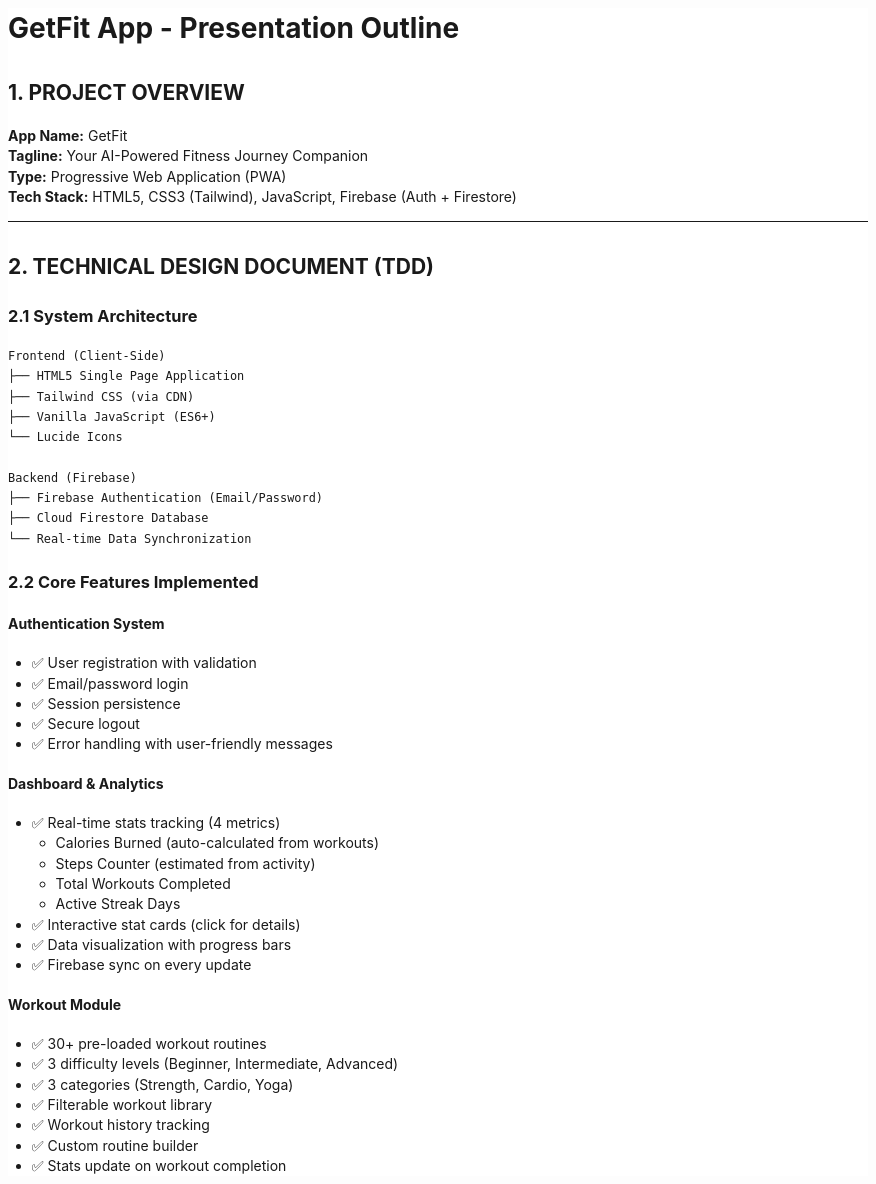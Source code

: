 # GetFit App - Presentation Outline

## 1. PROJECT OVERVIEW
**App Name:** GetFit  
**Tagline:** Your AI-Powered Fitness Journey Companion  
**Type:** Progressive Web Application (PWA)  
**Tech Stack:** HTML5, CSS3 (Tailwind), JavaScript, Firebase (Auth + Firestore)

---

## 2. TECHNICAL DESIGN DOCUMENT (TDD)

### 2.1 System Architecture
```
Frontend (Client-Side)
├── HTML5 Single Page Application
├── Tailwind CSS (via CDN)
├── Vanilla JavaScript (ES6+)
└── Lucide Icons

Backend (Firebase)
├── Firebase Authentication (Email/Password)
├── Cloud Firestore Database
└── Real-time Data Synchronization
```

### 2.2 Core Features Implemented

#### Authentication System
- ✅ User registration with validation
- ✅ Email/password login
- ✅ Session persistence
- ✅ Secure logout
- ✅ Error handling with user-friendly messages

#### Dashboard & Analytics
- ✅ Real-time stats tracking (4 metrics)
  - Calories Burned (auto-calculated from workouts)
  - Steps Counter (estimated from activity)
  - Total Workouts Completed
  - Active Streak Days
- ✅ Interactive stat cards (click for details)
- ✅ Data visualization with progress bars
- ✅ Firebase sync on every update

#### Workout Module
- ✅ 30+ pre-loaded workout routines
- ✅ 3 difficulty levels (Beginner, Intermediate, Advanced)
- ✅ 3 categories (Strength, Cardio, Yoga)
- ✅ Filterable workout library
- ✅ Workout history tracking
- ✅ Custom routine builder
- ✅ Stats update on workout completion
